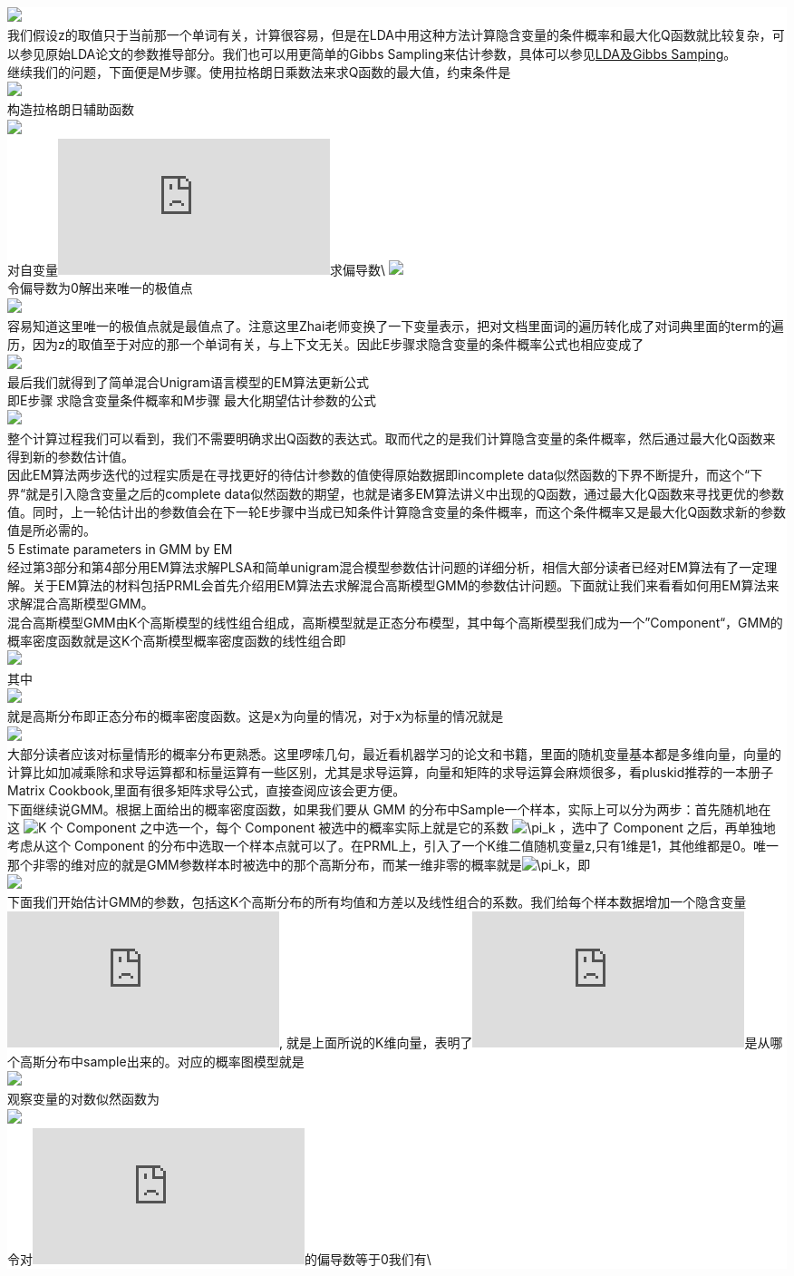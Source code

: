 ![](http://img.my.csdn.net/uploads/201212/20/1355991382_6127.JPG)\
我们假设z的取值只于当前那一个单词有关，计算很容易，但是在LDA中用这种方法计算隐含变量的条件概率和最大化Q函数就比较复杂，可以参见原始LDA论文的参数推导部分。我们也可以用更简单的Gibbs
Sampling来估计参数，具体可以参见[LDA及Gibbs
Samping](http://blog.csdn.net/yangliuy/article/details/8302599)。\
继续我们的问题，下面便是M步骤。使用拉格朗日乘数法来求Q函数的最大值，约束条件是\
![](http://img.my.csdn.net/uploads/201212/20/1355992140_1162.JPG)\
构造拉格朗日辅助函数\
![](http://img.my.csdn.net/uploads/201212/20/1355992150_2283.JPG)\
对自变量[![](http://latex.codecogs.com/gif.latex?p(w%7C%5Ctheta_F) "p(w|\theta_F)")](http://www.codecogs.com/eqnedit.php?latex=p(w%7C%5Ctheta_F))求偏导数\
![](http://img.my.csdn.net/uploads/201212/20/1355992156_7677.JPG)\
令偏导数为0解出来唯一的极值点\
![](http://img.my.csdn.net/uploads/201212/20/1355992161_2410.JPG)\
容易知道这里唯一的极值点就是最值点了。注意这里Zhai老师变换了一下变量表示，把对文档里面词的遍历转化成了对词典里面的term的遍历，因为z的取值至于对应的那一个单词有关，与上下文无关。因此E步骤求隐含变量的条件概率公式也相应变成了\
![](http://img.my.csdn.net/uploads/201212/20/1355992166_8866.JPG)\
最后我们就得到了简单混合Unigram语言模型的EM算法更新公式\
即E步骤 求隐含变量条件概率和M步骤 最大化期望估计参数的公式\
![](http://img.my.csdn.net/uploads/201212/20/1355992171_3845.JPG)\
整个计算过程我们可以看到，我们不需要明确求出Q函数的表达式。取而代之的是我们计算隐含变量的条件概率，然后通过最大化Q函数来得到新的参数估计值。\
因此EM算法两步迭代的过程实质是在寻找更好的待估计参数的值使得原始数据即incomplete
data似然函数的下界不断提升，而这个“下界“就是引入隐含变量之后的complete
data似然函数的期望，也就是诸多EM算法讲义中出现的Q函数，通过最大化Q函数来寻找更优的参数值。同时，上一轮估计出的参数值会在下一轮E步骤中当成已知条件计算隐含变量的条件概率，而这个条件概率又是最大化Q函数求新的参数值是所必需的。\
5 Estimate parameters in GMM by EM\
经过第3部分和第4部分用EM算法求解PLSA和简单unigram混合模型参数估计问题的详细分析，相信大部分读者已经对EM算法有了一定理解。关于EM算法的材料包括PRML会首先介绍用EM算法去求解混合高斯模型GMM的参数估计问题。下面就让我们来看看如何用EM算法来求解混合高斯模型GMM。\
混合高斯模型GMM由K个高斯模型的线性组合组成，高斯模型就是正态分布模型，其中每个高斯模型我们成为一个”Component“，GMM的概率密度函数就是这K个高斯模型概率密度函数的线性组合即\
![](http://img.my.csdn.net/uploads/201212/20/1356010844_5490.JPG)\
其中\
![](http://img.my.csdn.net/uploads/201212/20/1356011218_7035.JPG)\
就是高斯分布即正态分布的概率密度函数。这是x为向量的情况，对于x为标量的情况就是\
![](http://img.my.csdn.net/uploads/201212/20/1356011225_1810.JPG)\
大部分读者应该对标量情形的概率分布更熟悉。这里啰嗦几句，最近看机器学习的论文和书籍，里面的随机变量基本都是多维向量，向量的计算比如加减乘除和求导运算都和标量运算有一些区别，尤其是求导运算，向量和矩阵的求导运算会麻烦很多，看pluskid推荐的一本册子Matrix
Cookbook,里面有很多矩阵求导公式，直接查阅应该会更方便。\
下面继续说GMM。根据上面给出的概率密度函数，如果我们要从 GMM
的分布中Sample一个样本，实际上可以分为两步：首先随机地在这 ![K](http://blog.pluskid.org/latexrender/pictures/a5f3c6a11b03839d46af9fb43c97c188.png "K") 个
Component 之中选一个，每个 Component
被选中的概率实际上就是它的系数 ![\\pi\_k](http://blog.pluskid.org/latexrender/pictures/18db600e9b6993dd9ec8642eb24695dd.png "\pi_k") ，选中了
Component 之后，再单独地考虑从这个 Component
的分布中选取一个样本点就可以了。在PRML上，引入了一个K维二值随机变量z,只有1维是1，其他维都是0。唯一那个非零的维对应的就是GMM参数样本时被选中的那个高斯分布，而某一维非零的概率就是![\\pi\_k](http://blog.pluskid.org/latexrender/pictures/18db600e9b6993dd9ec8642eb24695dd.png "\pi_k")，即\
![](http://img.my.csdn.net/uploads/201212/20/1356012787_5909.JPG)\
下面我们开始估计GMM的参数，包括这K个高斯分布的所有均值和方差以及线性组合的系数。我们给每个样本数据增加一个隐含变量[![](http://latex.codecogs.com/gif.latex?z_n "z_n")](http://www.codecogs.com/eqnedit.php?latex=z_n),
就是上面所说的K维向量，表明了[![](http://latex.codecogs.com/gif.latex?x_n "x_n")](http://www.codecogs.com/eqnedit.php?latex=x_n)是从哪个高斯分布中sample出来的。对应的概率图模型就是\
![](http://img.my.csdn.net/uploads/201212/20/1356013504_2063.JPG)\
观察变量的对数似然函数为\
![](http://img.my.csdn.net/uploads/201212/20/1356013633_3355.JPG)\
令对[![](http://latex.codecogs.com/gif.latex?%5Cmu_k "\mu_k")](http://www.codecogs.com/eqnedit.php?latex=%5Cmu_k)的偏导数等于0我们有\